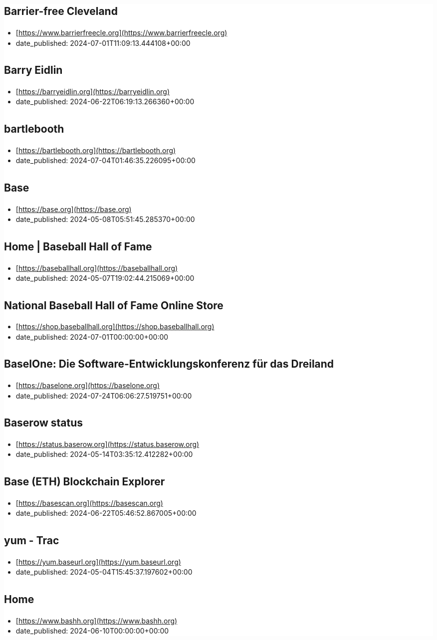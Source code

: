 ## Barrier-free Cleveland
 - [https://www.barrierfreecle.org](https://www.barrierfreecle.org)
 - date_published: 2024-07-01T11:09:13.444108+00:00

 ## Barry Eidlin
 - [https://barryeidlin.org](https://barryeidlin.org)
 - date_published: 2024-06-22T06:19:13.266360+00:00

 ## bartlebooth
 - [https://bartlebooth.org](https://bartlebooth.org)
 - date_published: 2024-07-04T01:46:35.226095+00:00

 ## Base
 - [https://base.org](https://base.org)
 - date_published: 2024-05-08T05:51:45.285370+00:00

 ## Home | Baseball Hall of Fame
 - [https://baseballhall.org](https://baseballhall.org)
 - date_published: 2024-05-07T19:02:44.215069+00:00

 ## National Baseball Hall of Fame Online Store
 - [https://shop.baseballhall.org](https://shop.baseballhall.org)
 - date_published: 2024-07-01T00:00:00+00:00

 ## BaselOne: Die Software-Entwicklungskonferenz für das Dreiland
 - [https://baselone.org](https://baselone.org)
 - date_published: 2024-07-24T06:06:27.519751+00:00

 ## Baserow status
 - [https://status.baserow.org](https://status.baserow.org)
 - date_published: 2024-05-14T03:35:12.412282+00:00

 ## Base (ETH) Blockchain Explorer
 - [https://basescan.org](https://basescan.org)
 - date_published: 2024-06-22T05:46:52.867005+00:00

 ## yum - Trac
 - [https://yum.baseurl.org](https://yum.baseurl.org)
 - date_published: 2024-05-04T15:45:37.197602+00:00

 ## Home
 - [https://www.bashh.org](https://www.bashh.org)
 - date_published: 2024-06-10T00:00:00+00:00
